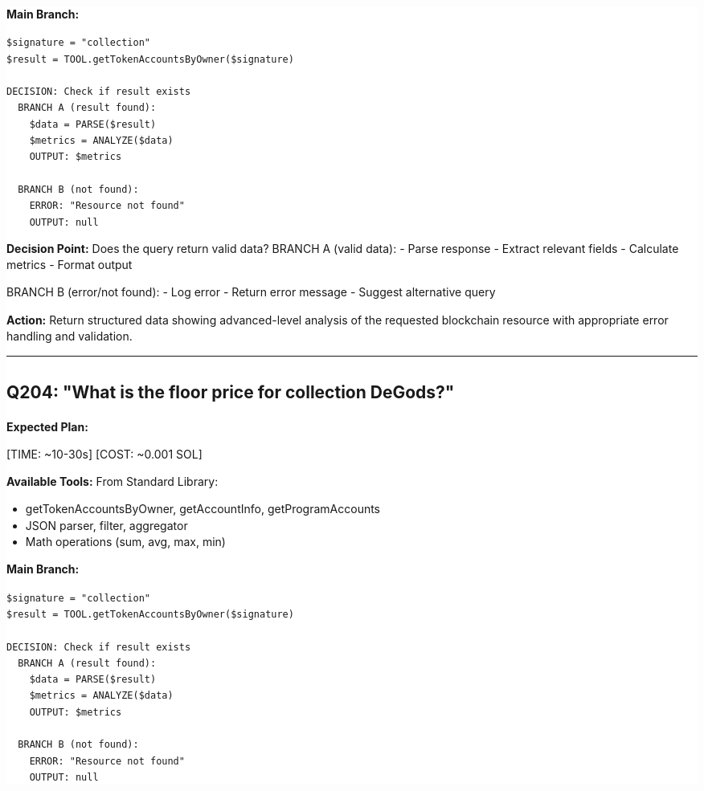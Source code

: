 **Main Branch:**
```
$signature = "collection"
$result = TOOL.getTokenAccountsByOwner($signature)

DECISION: Check if result exists
  BRANCH A (result found):
    $data = PARSE($result)
    $metrics = ANALYZE($data)
    OUTPUT: $metrics

  BRANCH B (not found):
    ERROR: "Resource not found"
    OUTPUT: null
```

**Decision Point:** Does the query return valid data?
  BRANCH A (valid data):
    - Parse response
    - Extract relevant fields
    - Calculate metrics
    - Format output

  BRANCH B (error/not found):
    - Log error
    - Return error message
    - Suggest alternative query

**Action:**
Return structured data showing advanced-level analysis of the requested blockchain resource with appropriate error handling and validation.

---

## Q204: "What is the floor price for collection DeGods?"

**Expected Plan:**

[TIME: ~10-30s] [COST: ~0.001 SOL]

**Available Tools:**
From Standard Library:
  - getTokenAccountsByOwner, getAccountInfo, getProgramAccounts
  - JSON parser, filter, aggregator
  - Math operations (sum, avg, max, min)

**Main Branch:**
```
$signature = "collection"
$result = TOOL.getTokenAccountsByOwner($signature)

DECISION: Check if result exists
  BRANCH A (result found):
    $data = PARSE($result)
    $metrics = ANALYZE($data)
    OUTPUT: $metrics

  BRANCH B (not found):
    ERROR: "Resource not found"
    OUTPUT: null
```
